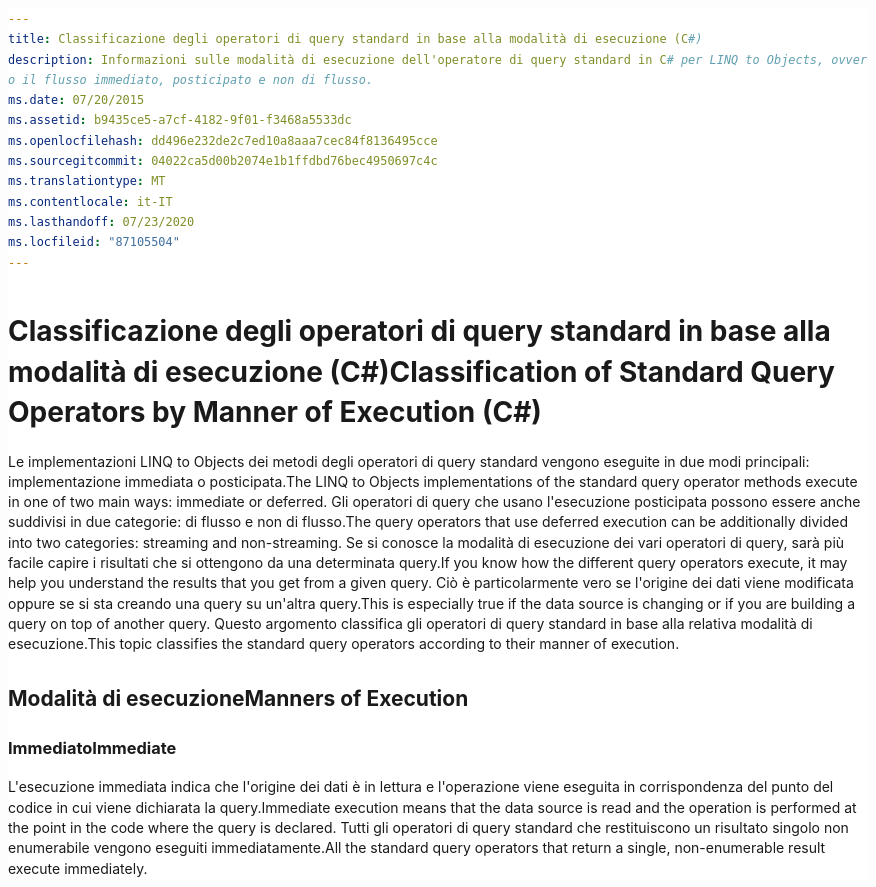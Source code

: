```yaml
---
title: Classificazione degli operatori di query standard in base alla modalità di esecuzione (C#)
description: Informazioni sulle modalità di esecuzione dell'operatore di query standard in C# per LINQ to Objects, ovvero il flusso immediato, posticipato e non di flusso.
ms.date: 07/20/2015
ms.assetid: b9435ce5-a7cf-4182-9f01-f3468a5533dc
ms.openlocfilehash: dd496e232de2c7ed10a8aaa7cec84f8136495cce
ms.sourcegitcommit: 04022ca5d00b2074e1b1ffdbd76bec4950697c4c
ms.translationtype: MT
ms.contentlocale: it-IT
ms.lasthandoff: 07/23/2020
ms.locfileid: "87105504"
---
```

# <a name="classification-of-standard-query-operators-by-manner-of-execution-c"></a><span data-ttu-id="d36c1-103">Classificazione degli operatori di query standard in base alla modalità di esecuzione (C#)</span><span class="sxs-lookup"><span data-stu-id="d36c1-103">Classification of Standard Query Operators by Manner of Execution (C#)</span></span>
<span data-ttu-id="d36c1-104">Le implementazioni LINQ to Objects dei metodi degli operatori di query standard vengono eseguite in due modi principali: implementazione immediata o posticipata.</span><span class="sxs-lookup"><span data-stu-id="d36c1-104">The LINQ to Objects implementations of the standard query operator methods execute in one of two main ways: immediate or deferred.</span></span> <span data-ttu-id="d36c1-105">Gli operatori di query che usano l'esecuzione posticipata possono essere anche suddivisi in due categorie: di flusso e non di flusso.</span><span class="sxs-lookup"><span data-stu-id="d36c1-105">The query operators that use deferred execution can be additionally divided into two categories: streaming and non-streaming.</span></span> <span data-ttu-id="d36c1-106">Se si conosce la modalità di esecuzione dei vari operatori di query, sarà più facile capire i risultati che si ottengono da una determinata query.</span><span class="sxs-lookup"><span data-stu-id="d36c1-106">If you know how the different query operators execute, it may help you understand the results that you get from a given query.</span></span> <span data-ttu-id="d36c1-107">Ciò è particolarmente vero se l'origine dei dati viene modificata oppure se si sta creando una query su un'altra query.</span><span class="sxs-lookup"><span data-stu-id="d36c1-107">This is especially true if the data source is changing or if you are building a query on top of another query.</span></span> <span data-ttu-id="d36c1-108">Questo argomento classifica gli operatori di query standard in base alla relativa modalità di esecuzione.</span><span class="sxs-lookup"><span data-stu-id="d36c1-108">This topic classifies the standard query operators according to their manner of execution.</span></span>  
  
## <a name="manners-of-execution"></a><span data-ttu-id="d36c1-109">Modalità di esecuzione</span><span class="sxs-lookup"><span data-stu-id="d36c1-109">Manners of Execution</span></span>  
  
### <a name="immediate"></a><span data-ttu-id="d36c1-110">Immediato</span><span class="sxs-lookup"><span data-stu-id="d36c1-110">Immediate</span></span>  
 <span data-ttu-id="d36c1-111">L'esecuzione immediata indica che l'origine dei dati è in lettura e l'operazione viene eseguita in corrispondenza del punto del codice in cui viene dichiarata la query.</span><span class="sxs-lookup"><span data-stu-id="d36c1-111">Immediate execution means that the data source is read and the operation is performed at the point in the code where the query is declared.</span></span> <span data-ttu-id="d36c1-112">Tutti gli operatori di query standard che restituiscono un risultato singolo non enumerabile vengono eseguiti immediatamente.</span><span class="sxs-lookup"><span data-stu-id="d36c1-112">All the standard query operators that return a single, non-enumerable result execute immediately.</span></span>  
  